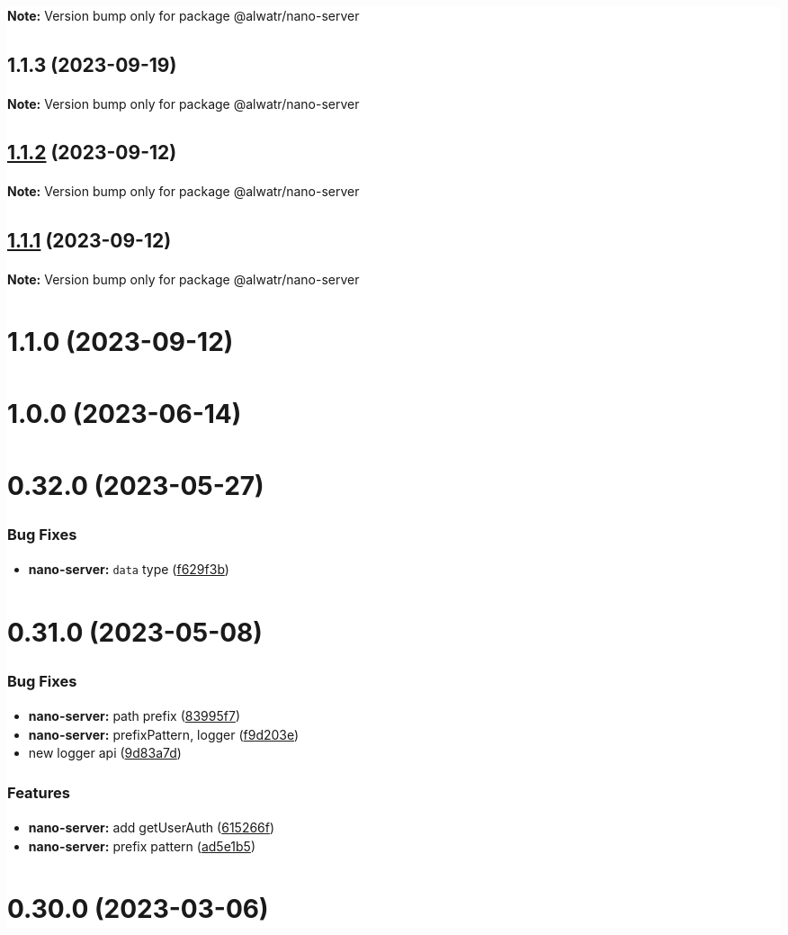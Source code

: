 **Note:** Version bump only for package @alwatr/nano-server

## 1.1.3 (2023-09-19)

**Note:** Version bump only for package @alwatr/nano-server

## [1.1.2](https://github.com/Alwatr/eslib/compare/@alwatr/nano-server@1.1.1...@alwatr/nano-server@1.1.2) (2023-09-12)

**Note:** Version bump only for package @alwatr/nano-server

## [1.1.1](https://github.com/Alwatr/eslib/compare/@alwatr/nano-server@1.1.0...@alwatr/nano-server@1.1.1) (2023-09-12)

**Note:** Version bump only for package @alwatr/nano-server

# 1.1.0 (2023-09-12)

# 1.0.0 (2023-06-14)

# 0.32.0 (2023-05-27)

### Bug Fixes

- **nano-server:** `data` type ([f629f3b](https://github.com/Alwatr/eslib/commit/f629f3b7952b775ead78119c699ce93c119b8164))

# 0.31.0 (2023-05-08)

### Bug Fixes

- **nano-server:** path prefix ([83995f7](https://github.com/Alwatr/eslib/commit/83995f7bc9748ecb632d6f8dbea5e2f96fa59c41))
- **nano-server:** prefixPattern, logger ([f9d203e](https://github.com/Alwatr/eslib/commit/f9d203e65955629f6dd5c468867f20ce578337eb))
- new logger api ([9d83a7d](https://github.com/Alwatr/eslib/commit/9d83a7dc5c103bc3bb4282dacfd85fa998915300))

### Features

- **nano-server:** add getUserAuth ([615266f](https://github.com/Alwatr/eslib/commit/615266f06ef47a7a5b36fe3d6abee1653703bf6f))
- **nano-server:** prefix pattern ([ad5e1b5](https://github.com/Alwatr/eslib/commit/ad5e1b56651c96cb825187604f877fee396b3ec4))

# 0.30.0 (2023-03-06)
